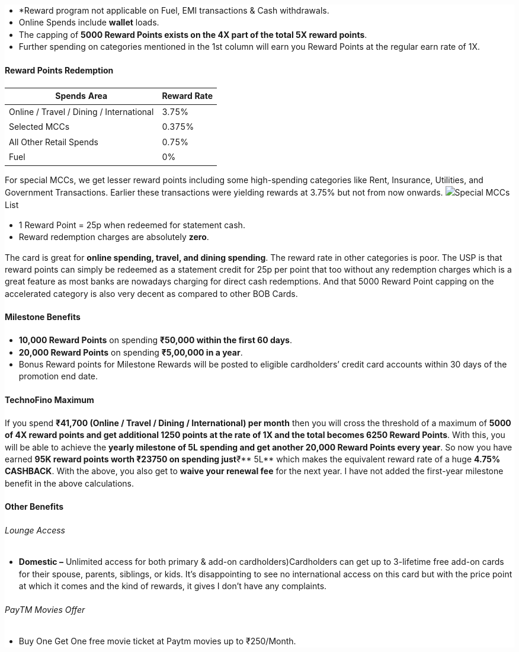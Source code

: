   * *Reward program not applicable on Fuel, EMI transactions & Cash withdrawals.
  * Online Spends include **wallet** loads.
  * The capping of **5000 Reward Points exists on the 4X part of the total 5X reward points**.
  * Further spending on categories mentioned in the 1st column will earn you Reward Points at the regular earn rate of 1X.


#### Reward Points Redemption
Spends Area| Reward Rate  
---|---  
Online / Travel / Dining / International| 3.75%  
Selected MCCs| 0.375%  
All Other Retail Spends| 0.75%  
Fuel| 0%  
For special MCCs, we get lesser reward points including some high-spending categories like Rent, Insurance, Utilities, and Government Transactions. Earlier these transactions were yielding rewards at 3.75% but not from now onwards.
![](https://www.technofino.in/bank-of-baroda-eterna-credit-card-review/)Special MCCs List
  * 1 Reward Point = 25p when redeemed for statement cash.
  * Reward redemption charges are absolutely **zero**.


The card is great for **online spending, travel, and dining spending**. The reward rate in other categories is poor. The USP is that reward points can simply be redeemed as a statement credit for 25p per point that too without any redemption charges which is a great feature as most banks are nowadays charging for direct cash redemptions. And that 5000 Reward Point capping on the accelerated category is also very decent as compared to other BOB Cards.
#### Milestone Benefits
  * **10,000 Reward Points** on spending **₹50,000 within the first 60 days**.
  * **20,000 Reward Points** on spending **₹5,00,000 in a year**.
  * Bonus Reward points for Milestone Rewards will be posted to eligible cardholders’ credit card accounts within 30 days of the promotion end date.


#### TechnoFino Maximum
If you spend **₹41,700 (Online / Travel / Dining / International) per month** then you will cross the threshold of a maximum of **5000 of 4X reward points and get additional 1250 points at the rate of 1X and the total becomes 6250 Reward Points**. With this, you will be able to achieve the **yearly milestone of 5L spending and get another 20,000 Reward Points every year**. So now you have earned **95K reward points worth ₹23750 on spending just**₹** 5L** which makes the equivalent reward rate of a huge **4.75%** **CASHBACK**.
With the above, you also get to **waive your renewal fee** for the next year. I have not added the first-year milestone benefit in the above calculations.
#### Other Benefits
###### Lounge Access
  * **Domestic –** Unlimited access for both primary & add-on cardholders)Cardholders can get up to 3-lifetime free add-on cards for their spouse, parents, siblings, or kids. It’s disappointing to see no international access on this card but with the price point at which it comes and the kind of rewards, it gives I don’t have any complaints.


###### PayTM Movies Offer
  * Buy One Get One free movie ticket at Paytm movies up to ₹250/Month.

